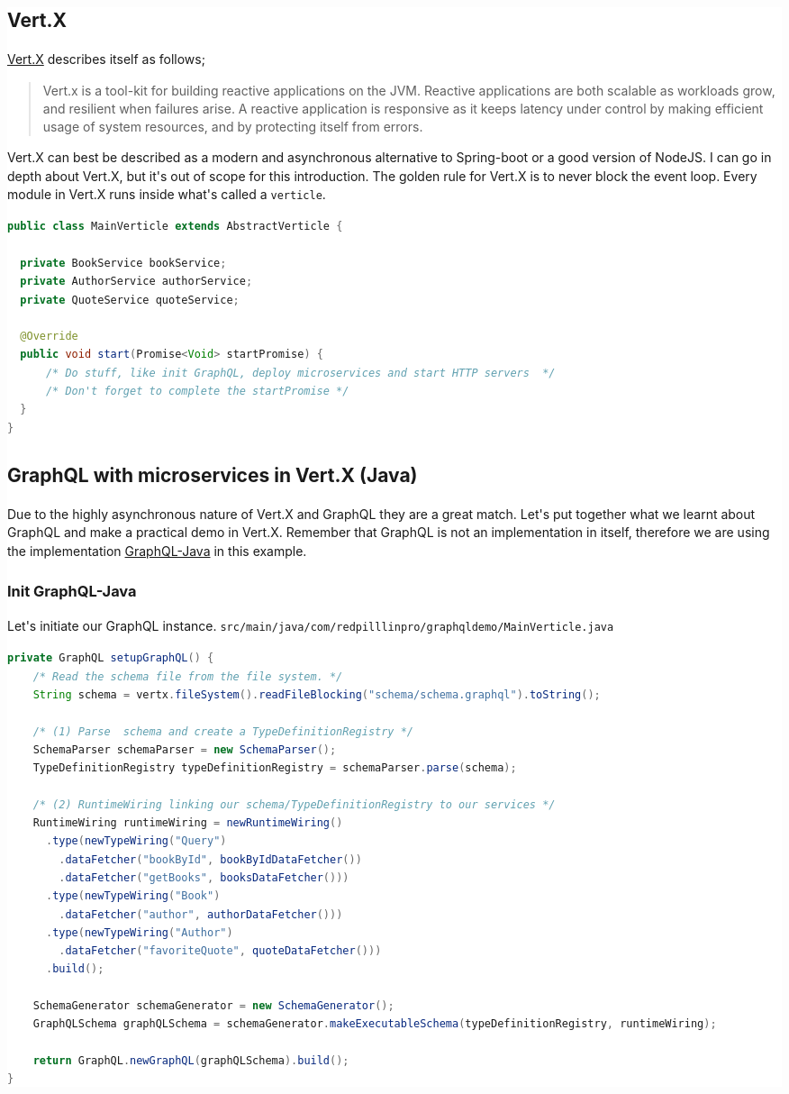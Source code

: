 ## Vert.X ##
[Vert.X](https://vertx.io) describes itself as follows;
> Vert.x is a tool-kit for building reactive applications on the JVM. Reactive applications are both scalable as workloads grow, and resilient when failures arise. A reactive application is responsive as it keeps latency under control by making efficient usage of system resources, and by protecting itself from errors.

Vert.X can best be described as a modern and asynchronous alternative to Spring-boot or a good version of NodeJS. I can go in depth about Vert.X, but it's out of scope for this introduction.
The golden rule for Vert.X is to never block the event loop. Every module in Vert.X runs inside what's called a `verticle`.
```java
public class MainVerticle extends AbstractVerticle {

  private BookService bookService;
  private AuthorService authorService;
  private QuoteService quoteService;

  @Override
  public void start(Promise<Void> startPromise) {
      /* Do stuff, like init GraphQL, deploy microservices and start HTTP servers  */
      /* Don't forget to complete the startPromise */
  }
}
```

## GraphQL with microservices in Vert.X (Java) ##
Due to the highly asynchronous nature of Vert.X and GraphQL they are a great match. Let's put together what we learnt about GraphQL and make a practical demo in Vert.X.
Remember that GraphQL is not an implementation in itself, therefore we are using the implementation [GraphQL-Java](https://www.graphql-java.com) in this example.

### Init GraphQL-Java ###
Let's initiate our GraphQL instance.
`src/main/java/com/redpilllinpro/graphqldemo/MainVerticle.java`
```java
private GraphQL setupGraphQL() {
    /* Read the schema file from the file system. */
    String schema = vertx.fileSystem().readFileBlocking("schema/schema.graphql").toString();

    /* (1) Parse  schema and create a TypeDefinitionRegistry */
    SchemaParser schemaParser = new SchemaParser();
    TypeDefinitionRegistry typeDefinitionRegistry = schemaParser.parse(schema);

    /* (2) RuntimeWiring linking our schema/TypeDefinitionRegistry to our services */
    RuntimeWiring runtimeWiring = newRuntimeWiring()
      .type(newTypeWiring("Query")
        .dataFetcher("bookById", bookByIdDataFetcher())
        .dataFetcher("getBooks", booksDataFetcher()))
      .type(newTypeWiring("Book")
        .dataFetcher("author", authorDataFetcher()))
      .type(newTypeWiring("Author")
        .dataFetcher("favoriteQuote", quoteDataFetcher()))
      .build();

    SchemaGenerator schemaGenerator = new SchemaGenerator();
    GraphQLSchema graphQLSchema = schemaGenerator.makeExecutableSchema(typeDefinitionRegistry, runtimeWiring);

    return GraphQL.newGraphQL(graphQLSchema).build();
}
```
